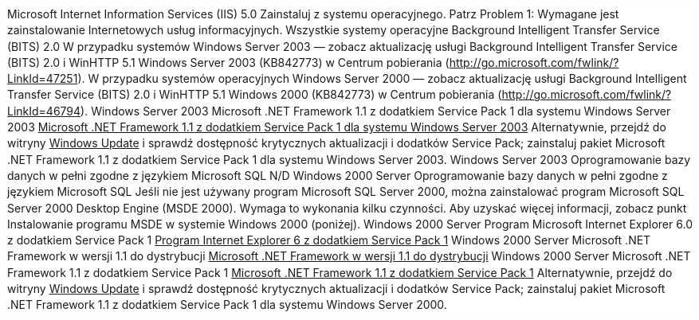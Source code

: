 <td style="border:1px solid black;">Microsoft Internet Information Services (IIS) 5.0</td>
<td style="border:1px solid black;">Zainstaluj z systemu operacyjnego.
Patrz Problem 1: Wymagane jest zainstalowanie Internetowych usług informacyjnych.</td>
</tr>
<tr class="even">
<td style="border:1px solid black;">Wszystkie systemy operacyjne</td>
<td style="border:1px solid black;">Background Intelligent Transfer Service (BITS) 2.0</td>
<td style="border:1px solid black;">W przypadku systemów Windows Server 2003 — zobacz aktualizację usługi Background Intelligent Transfer Service (BITS) 2.0 i WinHTTP 5.1 Windows Server 2003 (KB842773) w Centrum pobierania (<a href="http://go.microsoft.com/fwlink/?linkid=47251">http://go.microsoft.com/fwlink/?LinkId=47251</a>).
W przypadku systemów operacyjnych Windows Server 2000 — zobacz aktualizację usługi Background Intelligent Transfer Service (BITS) 2.0 i WinHTTP 5.1 Windows 2000 (KB842773) w Centrum pobierania (<a href="http://go.microsoft.com/fwlink/?linkid=46794">http://go.microsoft.com/fwlink/?LinkId=46794</a>).</td>
</tr>
<tr class="odd">
<td style="border:1px solid black;">Windows Server 2003</td>
<td style="border:1px solid black;">Microsoft .NET Framework 1.1 z dodatkiem Service Pack 1 dla systemu Windows Server 2003</td>
<td style="border:1px solid black;"><a href="http://go.microsoft.com/fwlink/?linkid=47358">Microsoft .NET Framework 1.1 z dodatkiem Service Pack 1 dla systemu Windows Server 2003</a>
Alternatywnie, przejdź do witryny <a href="http://go.microsoft.com/fwlink/?linkid=47370">Windows Update</a> i sprawdź dostępność krytycznych aktualizacji i dodatków Service Pack; zainstaluj pakiet Microsoft .NET Framework 1.1 z dodatkiem Service Pack 1 dla systemu Windows Server 2003.</td>
</tr>
<tr class="even">
<td style="border:1px solid black;">Windows Server 2003</td>
<td style="border:1px solid black;">Oprogramowanie bazy danych w pełni zgodne z językiem Microsoft SQL</td>
<td style="border:1px solid black;">N/D</td>
</tr>
<tr class="odd">
<td style="border:1px solid black;">Windows 2000 Server</td>
<td style="border:1px solid black;">Oprogramowanie bazy danych w pełni zgodne z językiem Microsoft SQL</td>
<td style="border:1px solid black;">Jeśli nie jest używany program Microsoft SQL Server 2000, można zainstalować program Microsoft SQL Server 2000 Desktop Engine (MSDE 2000). Wymaga to wykonania kilku czynności. Aby uzyskać więcej informacji, zobacz punkt Instalowanie programu MSDE w systemie Windows 2000 (poniżej).</td>
</tr>
<tr class="even">
<td style="border:1px solid black;">Windows 2000 Server</td>
<td style="border:1px solid black;">Program Microsoft Internet Explorer 6.0 z dodatkiem Service Pack 1</td>
<td style="border:1px solid black;"><a href="http://go.microsoft.com/fwlink/?linkid=47359">Program Internet Explorer 6 z dodatkiem Service Pack 1</a></td>
</tr>
<tr class="odd">
<td style="border:1px solid black;">Windows 2000 Server</td>
<td style="border:1px solid black;">Microsoft .NET Framework w wersji 1.1 do dystrybucji</td>
<td style="border:1px solid black;"><a href="http://go.microsoft.com/fwlink/?linkid=47369">Microsoft .NET Framework w wersji 1.1 do dystrybucji</a></td>
</tr>
<tr class="even">
<td style="border:1px solid black;">Windows 2000 Server</td>
<td style="border:1px solid black;">Microsoft .NET Framework 1.1 z dodatkiem Service Pack 1</td>
<td style="border:1px solid black;"><a href="http://go.microsoft.com/fwlink/?linkid=47368">Microsoft .NET Framework 1.1 z dodatkiem Service Pack 1</a>
Alternatywnie, przejdź do witryny <a href="http://go.microsoft.com/fwlink/?linkid=47370">Windows Update</a> i sprawdź dostępność krytycznych aktualizacji i dodatków Service Pack; zainstaluj pakiet Microsoft .NET Framework 1.1 z dodatkiem Service Pack 1 dla systemu Windows Server 2000.</td>
</tr>
</tbody>